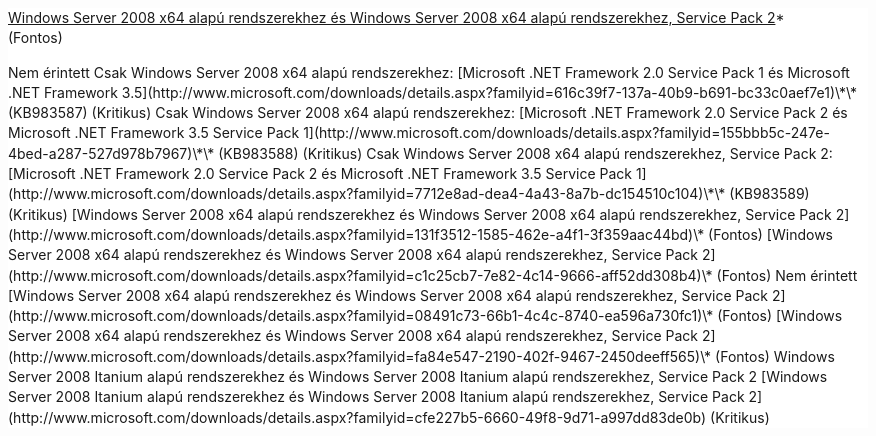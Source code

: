 [Windows Server 2008 x64 alapú rendszerekhez és Windows Server 2008 x64 alapú rendszerekhez, Service Pack 2](http://www.microsoft.com/downloads/details.aspx?familyid=602dd3f6-0d09-4546-b1db-d7b6b04edb66)\*  
(Fontos)
</td>
<td style="border:1px solid black;">
Nem érintett
</td>
<td style="border:1px solid black;">
Csak Windows Server 2008 x64 alapú rendszerekhez:  
[Microsoft .NET Framework 2.0 Service Pack 1 és Microsoft .NET Framework 3.5](http://www.microsoft.com/downloads/details.aspx?familyid=616c39f7-137a-40b9-b691-bc33c0aef7e1)\*\*  
(KB983587)  
(Kritikus)  
Csak Windows Server 2008 x64 alapú rendszerekhez:  
[Microsoft .NET Framework 2.0 Service Pack 2 és Microsoft .NET Framework 3.5 Service Pack 1](http://www.microsoft.com/downloads/details.aspx?familyid=155bbb5c-247e-4bed-a287-527d978b7967)\*\*  
(KB983588)  
(Kritikus)  
Csak Windows Server 2008 x64 alapú rendszerekhez, Service Pack 2:  
[Microsoft .NET Framework 2.0 Service Pack 2 és Microsoft .NET Framework 3.5 Service Pack 1](http://www.microsoft.com/downloads/details.aspx?familyid=7712e8ad-dea4-4a43-8a7b-dc154510c104)\*\*  
(KB983589)  
(Kritikus)
</td>
<td style="border:1px solid black;">
[Windows Server 2008 x64 alapú rendszerekhez és Windows Server 2008 x64 alapú rendszerekhez, Service Pack 2](http://www.microsoft.com/downloads/details.aspx?familyid=131f3512-1585-462e-a4f1-3f359aac44bd)\*  
(Fontos)
</td>
<td style="border:1px solid black;">
[Windows Server 2008 x64 alapú rendszerekhez és Windows Server 2008 x64 alapú rendszerekhez, Service Pack 2](http://www.microsoft.com/downloads/details.aspx?familyid=c1c25cb7-7e82-4c14-9666-aff52dd308b4)\*  
(Fontos)
</td>
<td style="border:1px solid black;">
Nem érintett
</td>
<td style="border:1px solid black;">
[Windows Server 2008 x64 alapú rendszerekhez és Windows Server 2008 x64 alapú rendszerekhez, Service Pack 2](http://www.microsoft.com/downloads/details.aspx?familyid=08491c73-66b1-4c4c-8740-ea596a730fc1)\*  
(Fontos)
</td>
<td style="border:1px solid black;">
[Windows Server 2008 x64 alapú rendszerekhez és Windows Server 2008 x64 alapú rendszerekhez, Service Pack 2](http://www.microsoft.com/downloads/details.aspx?familyid=fa84e547-2190-402f-9467-2450deeff565)\*  
(Fontos)
</td>
</tr>
<tr class="alternateRow">
<td style="border:1px solid black;">
Windows Server 2008 Itanium alapú rendszerekhez és Windows Server 2008 Itanium alapú rendszerekhez, Service Pack 2
</td>
<td style="border:1px solid black;">
[Windows Server 2008 Itanium alapú rendszerekhez és Windows Server 2008 Itanium alapú rendszerekhez, Service Pack 2](http://www.microsoft.com/downloads/details.aspx?familyid=cfe227b5-6660-49f8-9d71-a997dd83de0b)  
(Kritikus)
</td>